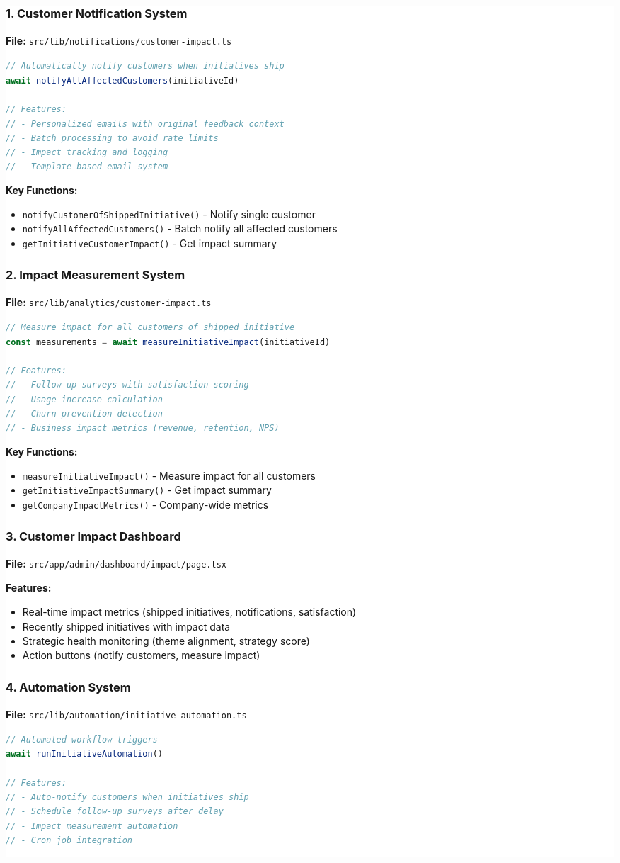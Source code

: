 ### **1. Customer Notification System**

**File:** `src/lib/notifications/customer-impact.ts`

```typescript
// Automatically notify customers when initiatives ship
await notifyAllAffectedCustomers(initiativeId)

// Features:
// - Personalized emails with original feedback context
// - Batch processing to avoid rate limits
// - Impact tracking and logging
// - Template-based email system
```

**Key Functions:**
- `notifyCustomerOfShippedInitiative()` - Notify single customer
- `notifyAllAffectedCustomers()` - Batch notify all affected customers
- `getInitiativeCustomerImpact()` - Get impact summary

### **2. Impact Measurement System**

**File:** `src/lib/analytics/customer-impact.ts`

```typescript
// Measure impact for all customers of shipped initiative
const measurements = await measureInitiativeImpact(initiativeId)

// Features:
// - Follow-up surveys with satisfaction scoring
// - Usage increase calculation
// - Churn prevention detection
// - Business impact metrics (revenue, retention, NPS)
```

**Key Functions:**
- `measureInitiativeImpact()` - Measure impact for all customers
- `getInitiativeImpactSummary()` - Get impact summary
- `getCompanyImpactMetrics()` - Company-wide metrics

### **3. Customer Impact Dashboard**

**File:** `src/app/admin/dashboard/impact/page.tsx`

**Features:**
- Real-time impact metrics (shipped initiatives, notifications, satisfaction)
- Recently shipped initiatives with impact data
- Strategic health monitoring (theme alignment, strategy score)
- Action buttons (notify customers, measure impact)

### **4. Automation System**

**File:** `src/lib/automation/initiative-automation.ts`

```typescript
// Automated workflow triggers
await runInitiativeAutomation()

// Features:
// - Auto-notify customers when initiatives ship
// - Schedule follow-up surveys after delay
// - Impact measurement automation
// - Cron job integration
```

---